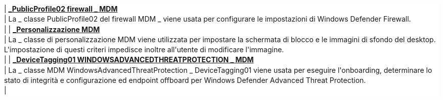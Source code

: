 | [**\_PublicProfile02 firewall \_ MDM**](mdm-firewall-publicprofile02.md)<br/>                                                                      | La \_ classe PublicProfile02 del firewall MDM \_ viene usata per configurare le impostazioni di Windows Defender Firewall.<br/>                                                                                                                                                                                                                                                                                                                                                                                                                                                                                                                                                                                                                          |
| [**\_Personalizzazione MDM**](mdm-personalization.md)<br/>                                                                                         | La \_ classe di personalizzazione MDM viene utilizzata per impostare la schermata di blocco e le immagini di sfondo del desktop. L'impostazione di questi criteri impedisce inoltre all'utente di modificare l'immagine.<br/>                                                                                                                                                                                                                                                                                                                                                                                                                                                                                                                                                            |
| [**\_DeviceTagging01 WINDOWSADVANCEDTHREATPROTECTION \_ MDM**](mdm-windowsadvancedthreatprotection-devicetagging01.md)<br/>                        | La \_ classe MDM WindowsAdvancedThreatProtection \_ DeviceTagging01 viene usata per eseguire l'onboarding, determinare lo stato di integrità e configurazione ed endpoint offboard per Windows Defender Advanced Threat Protection.<br/>                                                                                                                                                                                                                                                                                                                                                                                                                                                                                                                         |
